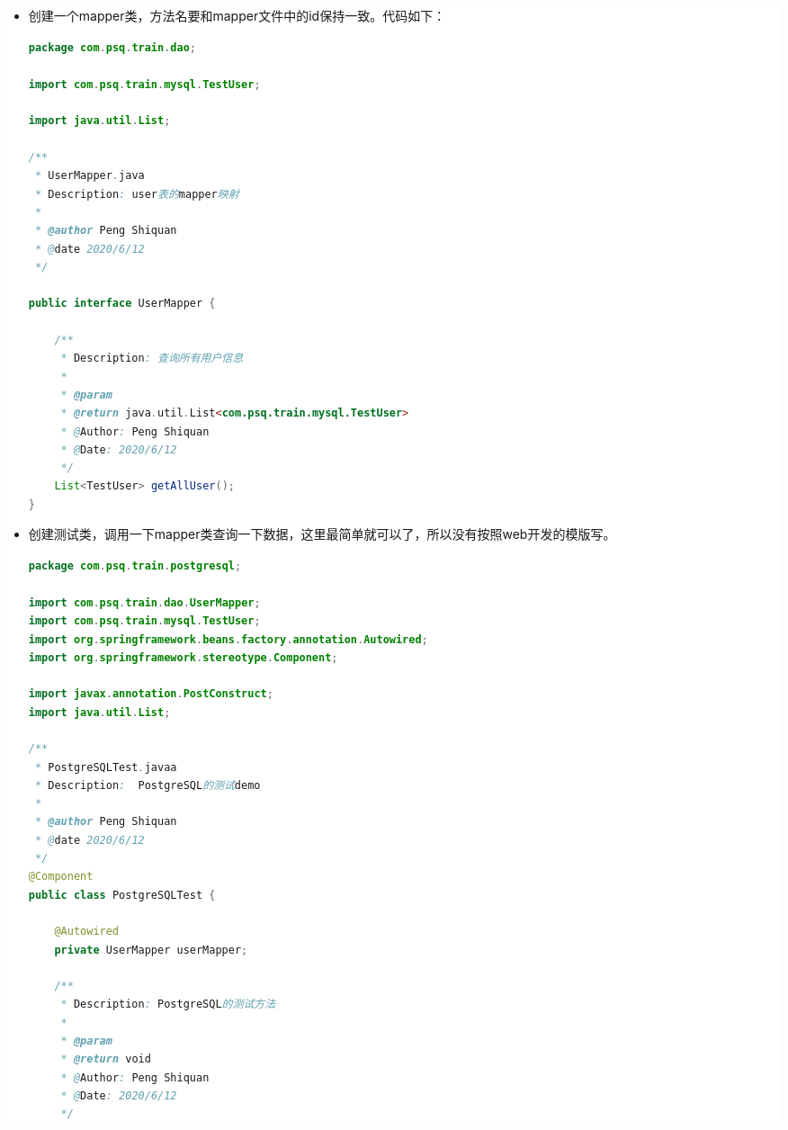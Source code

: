 * 创建一个mapper类，方法名要和mapper文件中的id保持一致。代码如下：

  ```java
  package com.psq.train.dao;
  
  import com.psq.train.mysql.TestUser;
  
  import java.util.List;
  
  /**
   * UserMapper.java
   * Description: user表的mapper映射
   *
   * @author Peng Shiquan
   * @date 2020/6/12
   */
  
  public interface UserMapper {
  
      /**
       * Description: 查询所有用户信息
       *
       * @param
       * @return java.util.List<com.psq.train.mysql.TestUser>
       * @Author: Peng Shiquan
       * @Date: 2020/6/12
       */
      List<TestUser> getAllUser();
  }
  ```

* 创建测试类，调用一下mapper类查询一下数据，这里最简单就可以了，所以没有按照web开发的模版写。

  ```java
  package com.psq.train.postgresql;
  
  import com.psq.train.dao.UserMapper;
  import com.psq.train.mysql.TestUser;
  import org.springframework.beans.factory.annotation.Autowired;
  import org.springframework.stereotype.Component;
  
  import javax.annotation.PostConstruct;
  import java.util.List;
  
  /**
   * PostgreSQLTest.javaa
   * Description:  PostgreSQL的测试demo
   *
   * @author Peng Shiquan
   * @date 2020/6/12
   */
  @Component
  public class PostgreSQLTest {
  
      @Autowired
      private UserMapper userMapper;
  
      /**
       * Description: PostgreSQL的测试方法
       *
       * @param
       * @return void
       * @Author: Peng Shiquan
       * @Date: 2020/6/12
       */
  ```